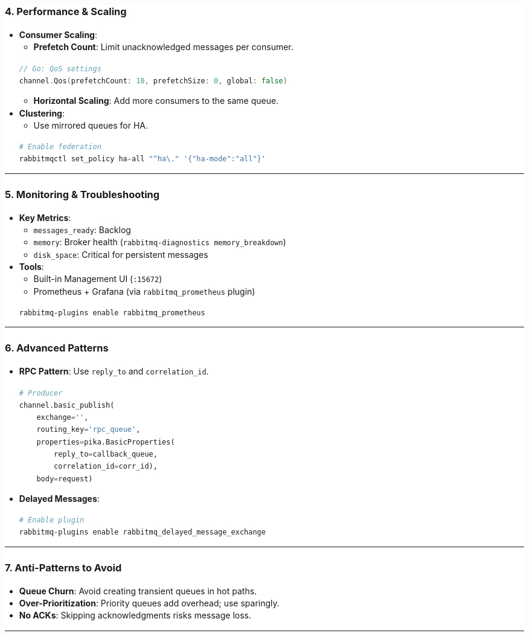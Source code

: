 
### **4. Performance & Scaling**
- **Consumer Scaling**:  
  - **Prefetch Count**: Limit unacknowledged messages per consumer.  
  ```go
  // Go: QoS settings
  channel.Qos(prefetchCount: 10, prefetchSize: 0, global: false)
  ```
  - **Horizontal Scaling**: Add more consumers to the same queue.  
- **Clustering**:  
  - Use mirrored queues for HA.  
  ```bash
  # Enable federation
  rabbitmqctl set_policy ha-all "^ha\." '{"ha-mode":"all"}'
  ```

---

### **5. Monitoring & Troubleshooting**
- **Key Metrics**:  
  - `messages_ready`: Backlog  
  - `memory`: Broker health (`rabbitmq-diagnostics memory_breakdown`)  
  - `disk_space`: Critical for persistent messages  
- **Tools**:  
  - Built-in Management UI (`:15672`)  
  - Prometheus + Grafana (via `rabbitmq_prometheus` plugin)  
  ```bash
  rabbitmq-plugins enable rabbitmq_prometheus
  ```

---

### **6. Advanced Patterns**
- **RPC Pattern**: Use `reply_to` and `correlation_id`.  
  ```python
  # Producer
  channel.basic_publish(
      exchange='',
      routing_key='rpc_queue',
      properties=pika.BasicProperties(
          reply_to=callback_queue,
          correlation_id=corr_id),
      body=request)
  ```
- **Delayed Messages**:  
  ```bash
  # Enable plugin
  rabbitmq-plugins enable rabbitmq_delayed_message_exchange
  ```

---

### **7. Anti-Patterns to Avoid**
- **Queue Churn**: Avoid creating transient queues in hot paths.  
- **Over-Prioritization**: Priority queues add overhead; use sparingly.  
- **No ACKs**: Skipping acknowledgments risks message loss.  

---